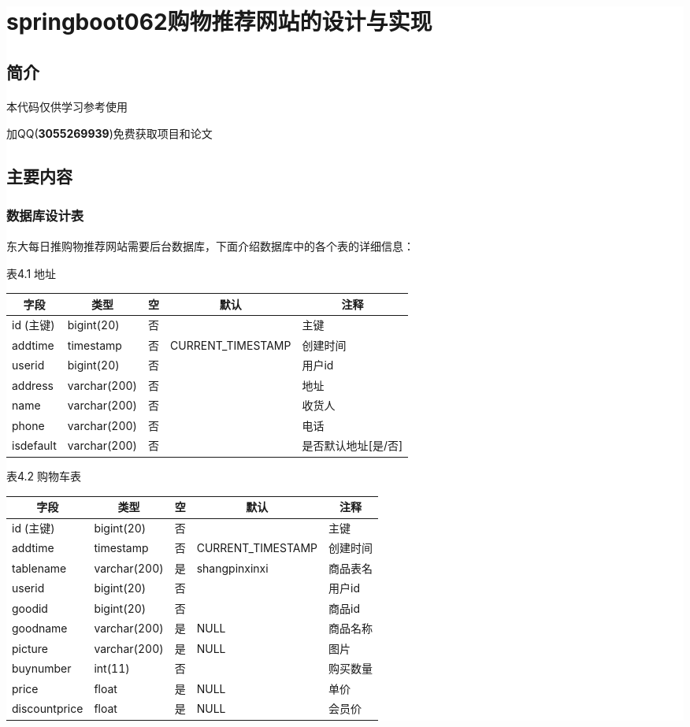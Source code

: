 # springboot062购物推荐网站的设计与实现

## 简介

本代码仅供学习参考使用

加QQ(**3055269939**)免费获取项目和论文

## 主要内容

### 数据库设计表

东大每日推购物推荐网站需要后台数据库，下面介绍数据库中的各个表的详细信息：

 

表4.1 地址

| 字段      | 类型         | 空   | 默认              | 注释                |
| --------- | ------------ | ---- | ----------------- | ------------------- |
| id (主键) | bigint(20)   | 否   |                   | 主键                |
| addtime   | timestamp    | 否   | CURRENT_TIMESTAMP | 创建时间            |
| userid    | bigint(20)   | 否   |                   | 用户id              |
| address   | varchar(200) | 否   |                   | 地址                |
| name      | varchar(200) | 否   |                   | 收货人              |
| phone     | varchar(200) | 否   |                   | 电话                |
| isdefault | varchar(200) | 否   |                   | 是否默认地址[是/否] |

表4.2 购物车表

| 字段          | 类型         | 空   | 默认              | 注释     |
| ------------- | ------------ | ---- | ----------------- | -------- |
| id (主键)     | bigint(20)   | 否   |                   | 主键     |
| addtime       | timestamp    | 否   | CURRENT_TIMESTAMP | 创建时间 |
| tablename     | varchar(200) | 是   | shangpinxinxi     | 商品表名 |
| userid        | bigint(20)   | 否   |                   | 用户id   |
| goodid        | bigint(20)   | 否   |                   | 商品id   |
| goodname      | varchar(200) | 是   | NULL              | 商品名称 |
| picture       | varchar(200) | 是   | NULL              | 图片     |
| buynumber     | int(11)      | 否   |                   | 购买数量 |
| price         | float        | 是   | NULL              | 单价     |
| discountprice | float        | 是   | NULL              | 会员价   |
